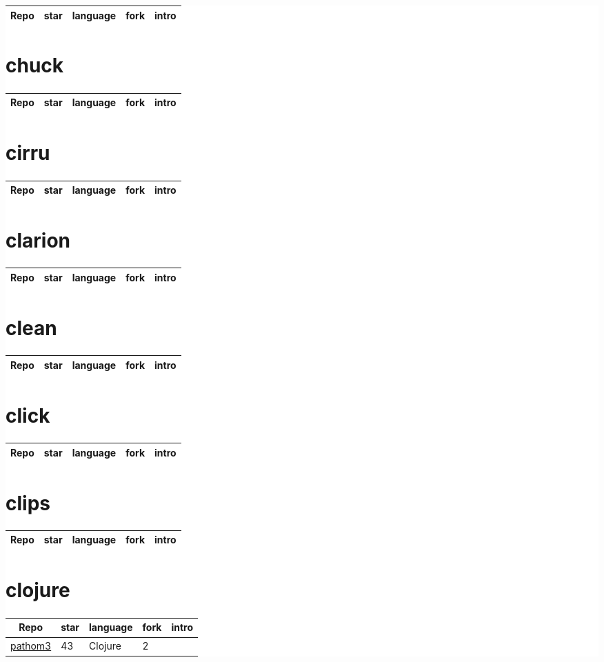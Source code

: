 Repo|star|language|fork|intro
-|-|-|-|-



# chuck

Repo|star|language|fork|intro
-|-|-|-|-



# cirru

Repo|star|language|fork|intro
-|-|-|-|-



# clarion

Repo|star|language|fork|intro
-|-|-|-|-



# clean

Repo|star|language|fork|intro
-|-|-|-|-



# click

Repo|star|language|fork|intro
-|-|-|-|-



# clips

Repo|star|language|fork|intro
-|-|-|-|-



# clojure

Repo|star|language|fork|intro
-|-|-|-|-
[pathom3](https://github.com/wilkerlucio/pathom3)|43|Clojure|2|
